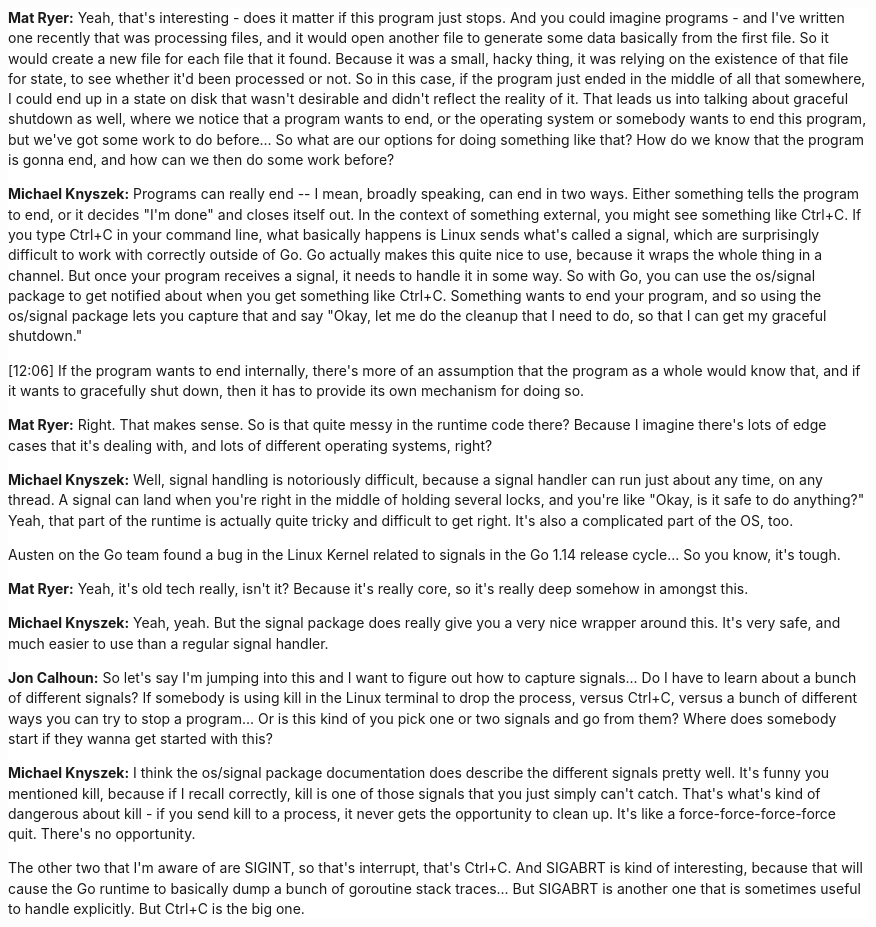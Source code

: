 **Mat Ryer:** Yeah, that's interesting - does it matter if this program just stops. And you could imagine programs - and I've written one recently that was processing files, and it would open another file to generate some data basically from the first file. So it would create a new file for each file that it found. Because it was a small, hacky thing, it was relying on the existence of that file for state, to see whether it'd been processed or not. So in this case, if the program just ended in the middle of all that somewhere, I could end up in a state on disk that wasn't desirable and didn't reflect the reality of it. That leads us into talking about graceful shutdown as well, where we notice that a program wants to end, or the operating system or somebody wants to end this program, but we've got some work to do before... So what are our options for doing something like that? How do we know that the program is gonna end, and how can we then do some work before?

**Michael Knyszek:** Programs can really end -- I mean, broadly speaking, can end in two ways. Either something tells the program to end, or it decides "I'm done" and closes itself out. In the context of something external, you might see something like Ctrl+C. If you type Ctrl+C in your command line, what basically happens is Linux sends what's called a signal, which are surprisingly difficult to work with correctly outside of Go. Go actually makes this quite nice to use, because it wraps the whole thing in a channel. But once your program receives a signal, it needs to handle it in some way. So with Go, you can use the os/signal package to get notified about when you get something like Ctrl+C. Something wants to end your program, and so using the os/signal package lets you capture that and say "Okay, let me do the cleanup that I need to do, so that I can get my graceful shutdown."

\[12:06\] If the program wants to end internally, there's more of an assumption that the program as a whole would know that, and if it wants to gracefully shut down, then it has to provide its own mechanism for doing so.

**Mat Ryer:** Right. That makes sense. So is that quite messy in the runtime code there? Because I imagine there's lots of edge cases that it's dealing with, and lots of different operating systems, right?

**Michael Knyszek:** Well, signal handling is notoriously difficult, because a signal handler can run just about any time, on any thread. A signal can land when you're right in the middle of holding several locks, and you're like "Okay, is it safe to do anything?" Yeah, that part of the runtime is actually quite tricky and difficult to get right. It's also a complicated part of the OS, too.

Austen on the Go team found a bug in the Linux Kernel related to signals in the Go 1.14 release cycle... So you know, it's tough.

**Mat Ryer:** Yeah, it's old tech really, isn't it? Because it's really core, so it's really deep somehow in amongst this.

**Michael Knyszek:** Yeah, yeah. But the signal package does really give you a very nice wrapper around this. It's very safe, and much easier to use than a regular signal handler.

**Jon Calhoun:** So let's say I'm jumping into this and I want to figure out how to capture signals... Do I have to learn about a bunch of different signals? If somebody is using kill in the Linux terminal to drop the process, versus Ctrl+C, versus a bunch of different ways you can try to stop a program... Or is this kind of you pick one or two signals and go from them? Where does somebody start if they wanna get started with this?

**Michael Knyszek:** I think the os/signal package documentation does describe the different signals pretty well. It's funny you mentioned kill, because if I recall correctly, kill is one of those signals that you just simply can't catch. That's what's kind of dangerous about kill - if you send kill to a process, it never gets the opportunity to clean up. It's like a force-force-force-force quit. There's no opportunity.

The other two that I'm aware of are SIGINT, so that's interrupt, that's Ctrl+C. And SIGABRT is kind of interesting, because that will cause the Go runtime to basically dump a bunch of goroutine stack traces... But SIGABRT is another one that is sometimes useful to handle explicitly. But Ctrl+C is the big one.
